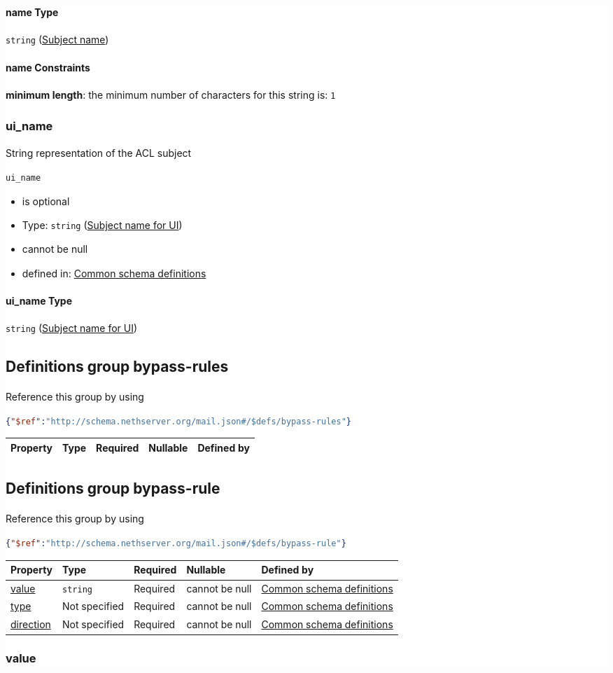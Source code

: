 #### name Type

`string` ([Subject name](mail-defs-acl-subject-descriptor-properties-subject-name.md))

#### name Constraints

**minimum length**: the minimum number of characters for this string is: `1`

### ui\_name

String representation of the ACL subject

`ui_name`

*   is optional

*   Type: `string` ([Subject name for UI](mail-defs-acl-subject-descriptor-properties-subject-name-for-ui.md))

*   cannot be null

*   defined in: [Common schema definitions](mail-defs-acl-subject-descriptor-properties-subject-name-for-ui.md "http://schema.nethserver.org/mail.json#/$defs/acl-subject/properties/ui_name")

#### ui\_name Type

`string` ([Subject name for UI](mail-defs-acl-subject-descriptor-properties-subject-name-for-ui.md))

## Definitions group bypass-rules

Reference this group by using

```json
{"$ref":"http://schema.nethserver.org/mail.json#/$defs/bypass-rules"}
```

| Property | Type | Required | Nullable | Defined by |
| :------- | :--- | :------- | :------- | :--------- |

## Definitions group bypass-rule

Reference this group by using

```json
{"$ref":"http://schema.nethserver.org/mail.json#/$defs/bypass-rule"}
```

| Property                | Type          | Required | Nullable       | Defined by                                                                                                                                                  |
| :---------------------- | :------------ | :------- | :------------- | :---------------------------------------------------------------------------------------------------------------------------------------------------------- |
| [value](#value-2)       | `string`      | Required | cannot be null | [Common schema definitions](mail-defs-bypass-rule-properties-value.md "http://schema.nethserver.org/mail.json#/$defs/bypass-rule/properties/value")         |
| [type](#type)           | Not specified | Required | cannot be null | [Common schema definitions](mail-defs-bypass-rule-properties-type.md "http://schema.nethserver.org/mail.json#/$defs/bypass-rule/properties/type")           |
| [direction](#direction) | Not specified | Required | cannot be null | [Common schema definitions](mail-defs-bypass-rule-properties-direction.md "http://schema.nethserver.org/mail.json#/$defs/bypass-rule/properties/direction") |

### value
